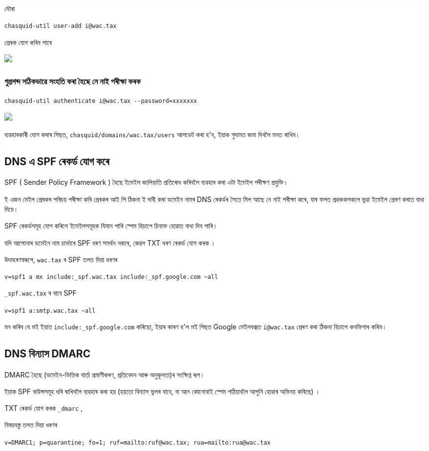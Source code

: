 দৌৰা

```
chasquid-util user-add i@wac.tax
```

প্ৰেৰক যোগ কৰিব পাৰে

![](https://pub-b8db533c86124200a9d799bf3ba88099.r2.dev/2023/03/khHjLof.webp)

### গুপ্তশব্দ সঠিকভাৱে সংহতি কৰা হৈছে নে নাই পৰীক্ষা কৰক

```
chasquid-util authenticate i@wac.tax --password=xxxxxxx
```

![](https://pub-b8db533c86124200a9d799bf3ba88099.r2.dev/2023/03/e92JHXq.webp)

ব্যৱহাৰকাৰী যোগ কৰাৰ পিছত, `chasquid/domains/wac.tax/users` আপডেট কৰা হ'ব, ইয়াক গুদামত জমা দিবলৈ মনত ৰাখিব।

## DNS এ SPF ৰেকৰ্ড যোগ কৰে

SPF ( Sender Policy Framework ) হৈছে ইমেইল জালিয়াতি প্ৰতিৰোধ কৰিবলৈ ব্যৱহাৰ কৰা এটা ইমেইল পৰীক্ষণ প্ৰযুক্তি।

ই এজন মেইল ​​প্ৰেৰকৰ পৰিচয় পৰীক্ষা কৰি প্ৰেৰকৰ আই পি ঠিকনা ই দাবী কৰা ডমেইন নামৰ DNS ৰেকৰ্ডৰ সৈতে মিল আছে নে নাই পৰীক্ষা কৰে, যাৰ ফলত প্ৰৱঞ্চকসকলে ভুৱা ইমেইল প্ৰেৰণ কৰাত বাধা দিয়ে।

SPF ৰেকৰ্ডসমূহ যোগ কৰিলে ইমেইলসমূহক যিমান পাৰি স্পেম হিচাপে চিনাক্ত হোৱাত বাধা দিব পাৰি।

যদি আপোনাৰ ডমেইন নাম চাৰ্ভাৰে SPF ধৰণ সমৰ্থন নকৰে, কেৱল TXT ধৰণ ৰেকৰ্ড যোগ কৰক ।

উদাহৰণস্বৰূপে, `wac.tax` ৰ SPF তলত দিয়া ধৰণৰ

`v=spf1 a mx include:_spf.wac.tax include:_spf.google.com ~all`

`_spf.wac.tax` ৰ বাবে SPF

`v=spf1 a:smtp.wac.tax ~all`

মন কৰিব যে মই ইয়াত `include:_spf.google.com` কৰিছো, ইয়াৰ কাৰণ হ'ল মই পিছত Google মেইলবক্সত `i@wac.tax` প্ৰেৰণ কৰা ঠিকনা হিচাপে কনফিগাৰ কৰিম।

## DNS বিন্যাস DMARC

DMARC হৈছে (ডমেইন-ভিত্তিক বাৰ্তা প্ৰমাণীকৰণ, প্ৰতিবেদন আৰু অনুকূলতা)ৰ সংক্ষিপ্ত ৰূপ।

ইয়াক SPF বাউন্সসমূহ ধৰি ৰাখিবলৈ ব্যৱহাৰ কৰা হয় (হয়তো বিন্যাস ভুলৰ বাবে, বা আন কোনোবাই স্পেম পঠিয়াবলৈ আপুনি হোৱাৰ অভিনয় কৰিছে) ।

TXT ৰেকৰ্ড যোগ কৰক `_dmarc` ,

বিষয়বস্তু তলত দিয়া ধৰণৰ

```
v=DMARC1; p=quarantine; fo=1; ruf=mailto:ruf@wac.tax; rua=mailto:rua@wac.tax
```
